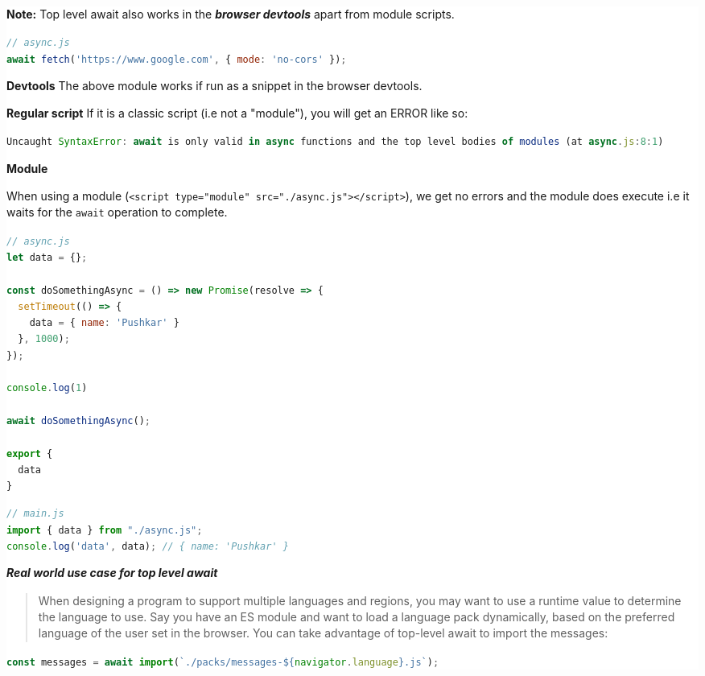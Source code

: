 **Note:** Top level await also works in the ***browser devtools*** apart from module scripts.

```js
// async.js
await fetch('https://www.google.com', { mode: 'no-cors' });
```

**Devtools**
The above module works if run as a snippet in the browser devtools.

**Regular script**
If it is a classic script (i.e not a "module"), you will get an ERROR like so:

```js
Uncaught SyntaxError: await is only valid in async functions and the top level bodies of modules (at async.js:8:1)
```

**Module**

When using a module (`<script type="module" src="./async.js"></script>`), we get no errors and the module does execute i.e it waits for the `await` operation to complete.

```js
// async.js
let data = {};

const doSomethingAsync = () => new Promise(resolve => {
  setTimeout(() => {
    data = { name: 'Pushkar' }
  }, 1000);
});

console.log(1)

await doSomethingAsync();

export {
  data
}
```

```js
// main.js
import { data } from "./async.js";
console.log('data', data); // { name: 'Pushkar' }
```
***Real world use case for top level await***

> When designing a program to support multiple languages and regions, you may want to use a runtime value to determine the language to use. Say you have an ES module and want to load a language pack dynamically, based on the preferred language of the user set in the browser. You can take advantage of top-level await to import the messages:

```js
const messages = await import(`./packs/messages-${navigator.language}.js`);
```
